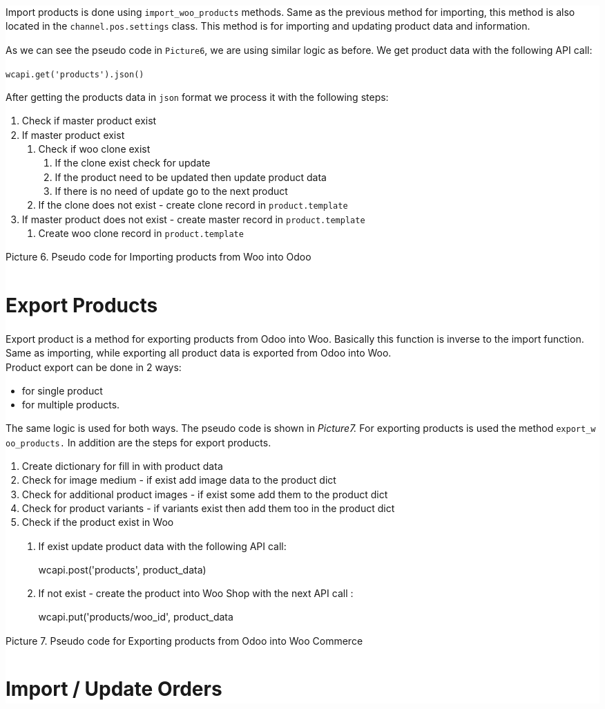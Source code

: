 Import products is done using `import_woo_products` methods. Same as the previous method for importing, this method is also located in the `channel.pos.settings`  class.
This method is for importing and updating product data and information. 

As we can see the pseudo code in `Picture6`, we are using similar logic as before.
We get product data with the following API call:

    wcapi.get('products').json()

After getting the products data in `json` format we process  it with the following steps: 

1. Check if master product exist
2. If master product exist
    1.  Check if woo clone exist
        1. If the clone exist check for update
        2.  If the product need to be updated then update                           product data
        3. If there is no need of update go to the next product
    2. If the clone does not exist - create clone record  in `product.template`
3. If master product does not exist - create master record  in `product.template`
    1. Create woo clone record in `product.template`

[](https://www.notion.so/a96e0db1389e411fbf041b5c4ab6d42b#dd1d483c9ba244f590dce3dbfe8226db)

Picture 6. Pseudo code for Importing products from Woo into Odoo

# Export Products

Export product is a method for exporting products from Odoo into Woo. Basically this function is inverse to the import function. Same as importing, while exporting all product data is exported from Odoo into Woo.  
Product export can be done in 2 ways:

- for single product
- for multiple products.

The same logic is used for both ways. The pseudo code is shown in *Picture7.* 
For exporting products is used the method `export_woo_products.` In addition are the steps for export products. 

1. Create dictionary for fill in with product data
2. Check for image medium - if exist add image data to the product dict
3. Check for additional product images - if exist some  add them to the product dict
4. Check for product variants - if variants exist then add them too in the product dict
5. Check if the product exist in Woo
    1. If exist update product data with the following API call:

        wcapi.post('products', product_data)

    2. If not exist - create the product into Woo Shop with the next API call : 

        wcapi.put('products/woo_id', product_data

[](https://www.notion.so/a96e0db1389e411fbf041b5c4ab6d42b#1e738236d3d64acaafb898c188d5cc42)

Picture 7. Pseudo code for Exporting products from Odoo into Woo Commerce

# Import / Update Orders
